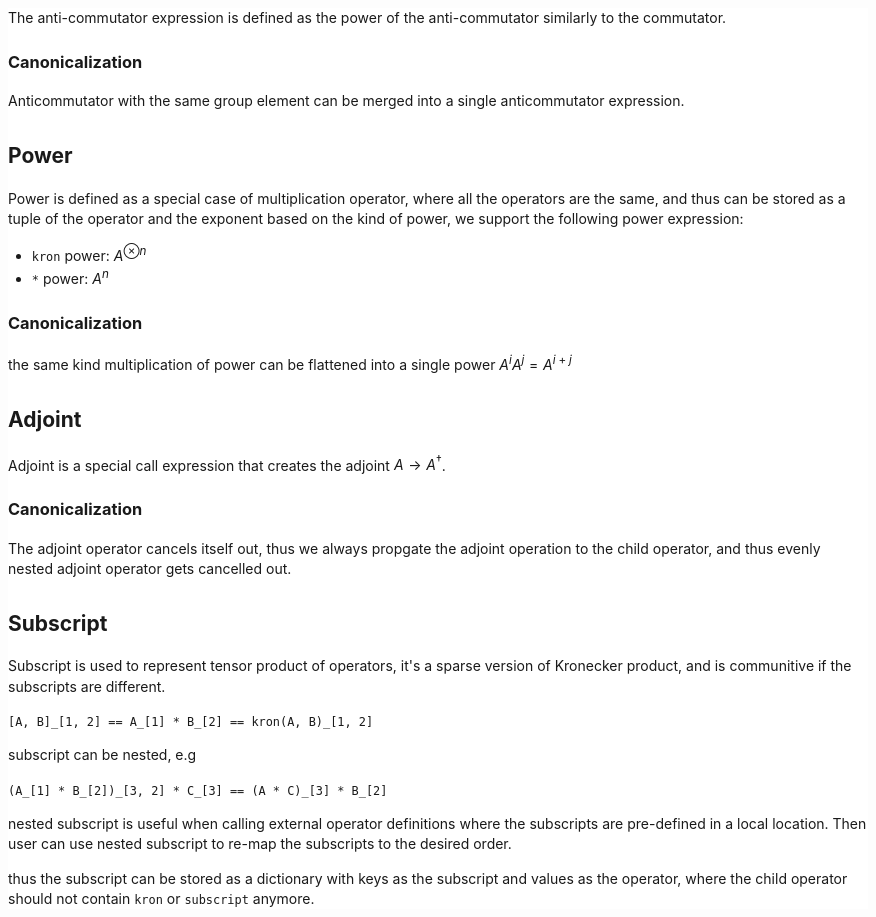The anti-commutator expression is defined as the power of the anti-commutator
similarly to the commutator.

### Canonicalization

Anticommutator with the same group element can be merged into a single
anticommutator expression.

## Power

Power is defined as a special case of multiplication operator,
where all the operators are the same, and thus can be stored
as a tuple of the operator and the exponent based on the kind of power,
we support the following power expression:

- `kron` power: $A^{\otimes n}$
- `*` power: $A^{n}$

### Canonicalization

the same kind multiplication of power can be flattened into a single power $A^{i} A^{j} = A^{i+j}$

## Adjoint

Adjoint is a special call expression that creates the adjoint $A \rightarrow A^{\dagger}$.

### Canonicalization

The adjoint operator cancels itself out, thus we always propgate the adjoint
operation to the child operator, and thus evenly nested adjoint operator gets
cancelled out.

## Subscript

Subscript is used to represent tensor product of operators, it's
a sparse version of Kronecker product, and is communitive if the
subscripts are different.

```
[A, B]_[1, 2] == A_[1] * B_[2] == kron(A, B)_[1, 2]
```

subscript can be nested, e.g

```
(A_[1] * B_[2])_[3, 2] * C_[3] == (A * C)_[3] * B_[2]
```

nested subscript is useful when calling external operator definitions where
the subscripts are pre-defined in a local location. Then user can use nested
subscript to re-map the subscripts to the desired order.

thus the subscript can be stored as a dictionary with keys as
the subscript and values as the operator, where the child operator
should not contain `kron` or `subscript` anymore.
